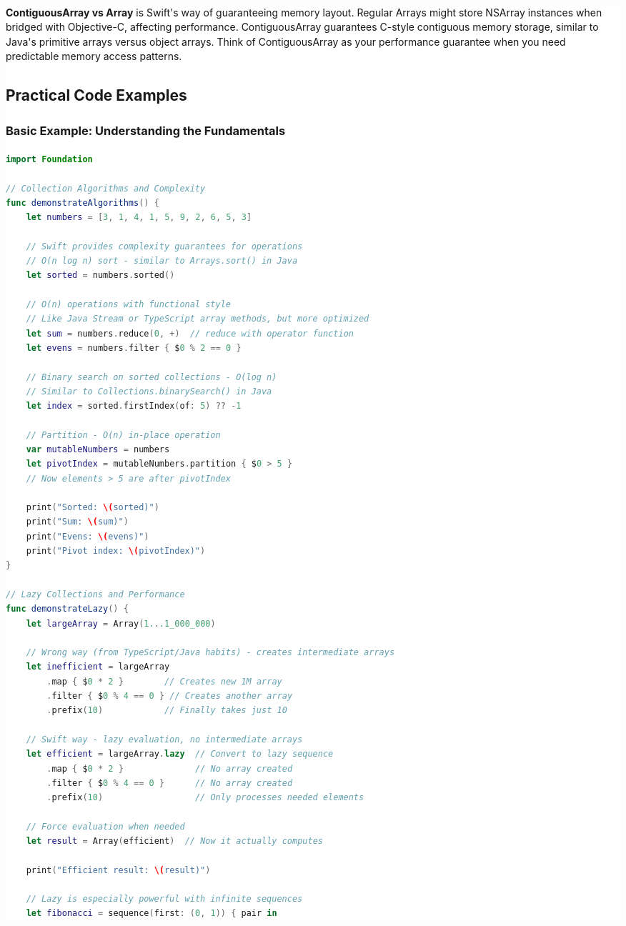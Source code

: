 **ContiguousArray vs Array** is Swift's way of guaranteeing memory layout. Regular Arrays might store NSArray instances when bridged with Objective-C, affecting performance. ContiguousArray guarantees C-style contiguous memory storage, similar to Java's primitive arrays versus object arrays. Think of ContiguousArray as your performance guarantee when you need predictable memory access patterns.

## Practical Code Examples

### Basic Example: Understanding the Fundamentals

```swift
import Foundation

// Collection Algorithms and Complexity
func demonstrateAlgorithms() {
    let numbers = [3, 1, 4, 1, 5, 9, 2, 6, 5, 3]
    
    // Swift provides complexity guarantees for operations
    // O(n log n) sort - similar to Arrays.sort() in Java
    let sorted = numbers.sorted()
    
    // O(n) operations with functional style
    // Like Java Stream or TypeScript array methods, but more optimized
    let sum = numbers.reduce(0, +)  // reduce with operator function
    let evens = numbers.filter { $0 % 2 == 0 }
    
    // Binary search on sorted collections - O(log n)
    // Similar to Collections.binarySearch() in Java
    let index = sorted.firstIndex(of: 5) ?? -1
    
    // Partition - O(n) in-place operation
    var mutableNumbers = numbers
    let pivotIndex = mutableNumbers.partition { $0 > 5 }
    // Now elements > 5 are after pivotIndex
    
    print("Sorted: \(sorted)")
    print("Sum: \(sum)")
    print("Evens: \(evens)")
    print("Pivot index: \(pivotIndex)")
}

// Lazy Collections and Performance
func demonstrateLazy() {
    let largeArray = Array(1...1_000_000)
    
    // Wrong way (from TypeScript/Java habits) - creates intermediate arrays
    let inefficient = largeArray
        .map { $0 * 2 }        // Creates new 1M array
        .filter { $0 % 4 == 0 } // Creates another array
        .prefix(10)            // Finally takes just 10
    
    // Swift way - lazy evaluation, no intermediate arrays
    let efficient = largeArray.lazy  // Convert to lazy sequence
        .map { $0 * 2 }              // No array created
        .filter { $0 % 4 == 0 }      // No array created
        .prefix(10)                  // Only processes needed elements
    
    // Force evaluation when needed
    let result = Array(efficient)  // Now it actually computes
    
    print("Efficient result: \(result)")
    
    // Lazy is especially powerful with infinite sequences
    let fibonacci = sequence(first: (0, 1)) { pair in
```
